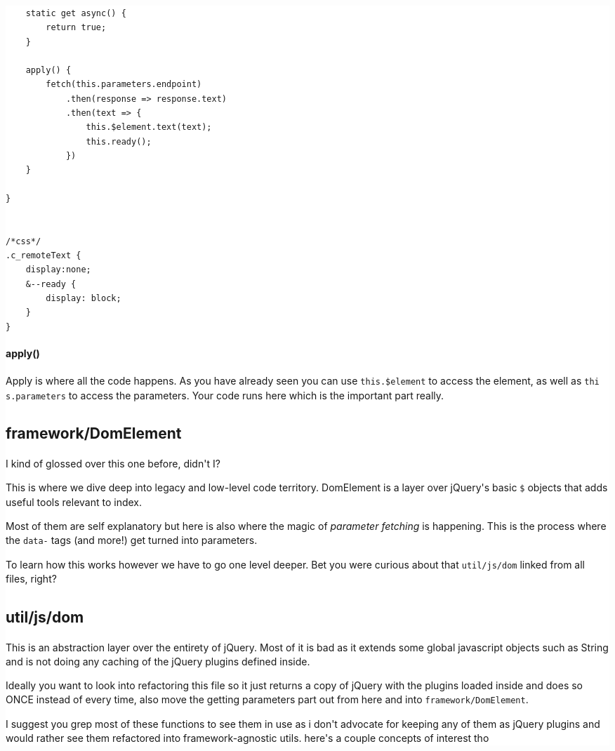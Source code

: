 	    static get async() {
	        return true;
	    }

	    apply() {
		    fetch(this.parameters.endpoint)
			    .then(response => response.text)
			    .then(text => {
				    this.$element.text(text);
				    this.ready();
			    })
	    }  

	}


	/*css*/
	.c_remoteText {
		display:none;
		&--ready {
			display: block;
		}
	}

#### apply()
Apply is where all the code happens. As you have already seen you can use `this.$element` to access the element, as well as `this.parameters` to access the parameters. Your code runs here which is the important part really.

## framework/DomElement
I kind of glossed over this one before, didn't I?

This is where we dive deep into legacy and low-level code territory. DomElement is a layer over jQuery's basic `$` objects that adds useful tools relevant to index.

Most of them are self explanatory but here is also where the magic of _parameter fetching_ is happening. This is the process where the `data-` tags (and more!) get turned into parameters.

To learn how this works however we have to go one level deeper. Bet you were curious about that `util/js/dom` linked from all files, right?

## util/js/dom
This is an abstraction layer over the entirety of jQuery. Most of it is bad as it extends some global javascript objects such as String and is not doing any caching of the jQuery plugins defined inside.

Ideally you want to look into refactoring this file so it just returns a copy of jQuery with the plugins loaded inside and does so ONCE instead of every time, also move the getting parameters part out from here and into `framework/DomElement`.

I suggest you grep most of these functions to see them in use as i don't advocate for keeping any of them as jQuery plugins and would rather see them refactored into framework-agnostic utils. here's a couple concepts of interest tho
